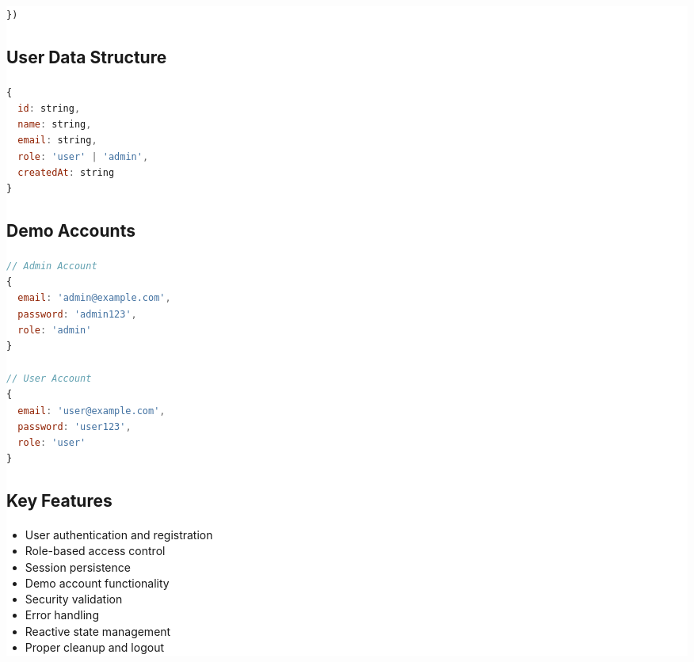 ```javascript
})
```

## User Data Structure

```javascript
{
  id: string,
  name: string,
  email: string,
  role: 'user' | 'admin',
  createdAt: string
}
```

## Demo Accounts

```javascript
// Admin Account
{
  email: 'admin@example.com',
  password: 'admin123',
  role: 'admin'
}

// User Account
{
  email: 'user@example.com',
  password: 'user123',
  role: 'user'
}
```

## Key Features

- User authentication and registration
- Role-based access control
- Session persistence
- Demo account functionality
- Security validation
- Error handling
- Reactive state management
- Proper cleanup and logout
